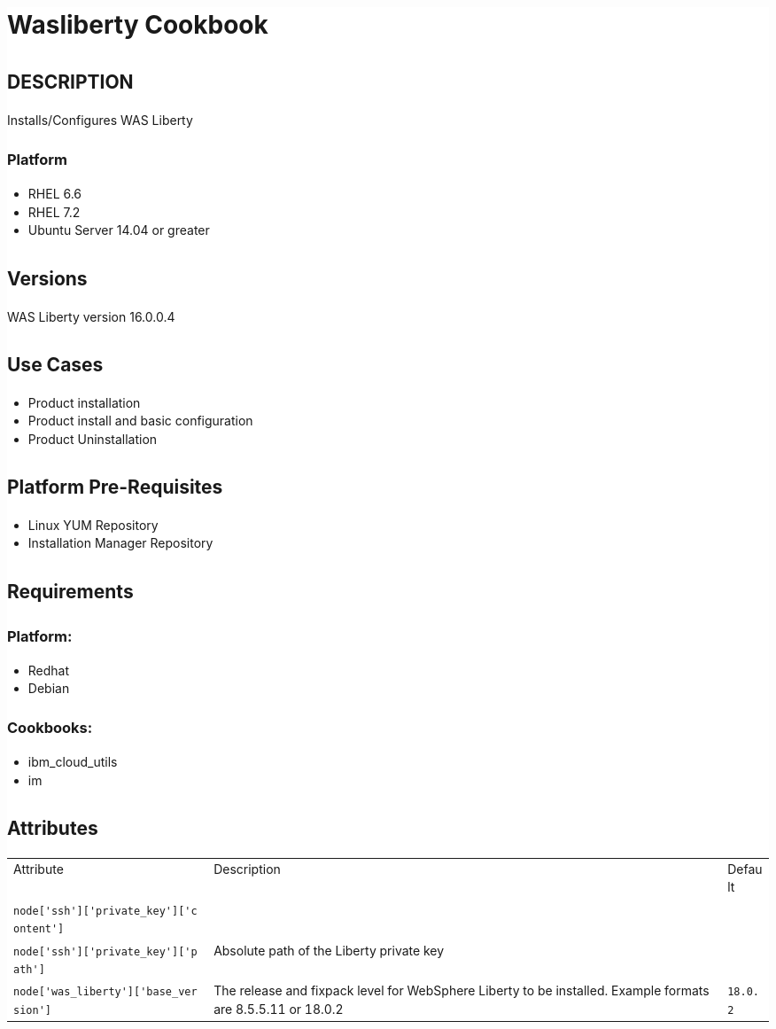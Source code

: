 Wasliberty Cookbook
===================

## DESCRIPTION
Installs/Configures WAS Liberty

### Platform
* RHEL 6.6
* RHEL 7.2
* Ubuntu Server 14.04 or greater

## Versions
WAS Liberty version 16.0.0.4

## Use Cases
* Product installation
* Product install and basic configuration
* Product Uninstallation

## Platform Pre-Requisites
* Linux YUM Repository
* Installation Manager Repository


Requirements
------------

### Platform:

* Redhat
* Debian

### Cookbooks:

* ibm_cloud_utils
* im

Attributes
----------

<table>
  <tr>
    <td>Attribute</td>
    <td>Description</td>
    <td>Default</td>
  </tr>
  <tr>
    <td><code>node['ssh']['private_key']['content']</code></td>
    <td></td>
    <td><code></code></td>
  </tr>
  <tr>
    <td><code>node['ssh']['private_key']['path']</code></td>
    <td>Absolute path of the Liberty private key</td>
    <td><code></code></td>
  </tr>
  <tr>
    <td><code>node['was_liberty']['base_version']</code></td>
    <td>The release and fixpack level for WebSphere Liberty to be installed. Example formats are 8.5.5.11 or 18.0.2</td>
    <td><code>18.0.2</code></td>
  </tr>